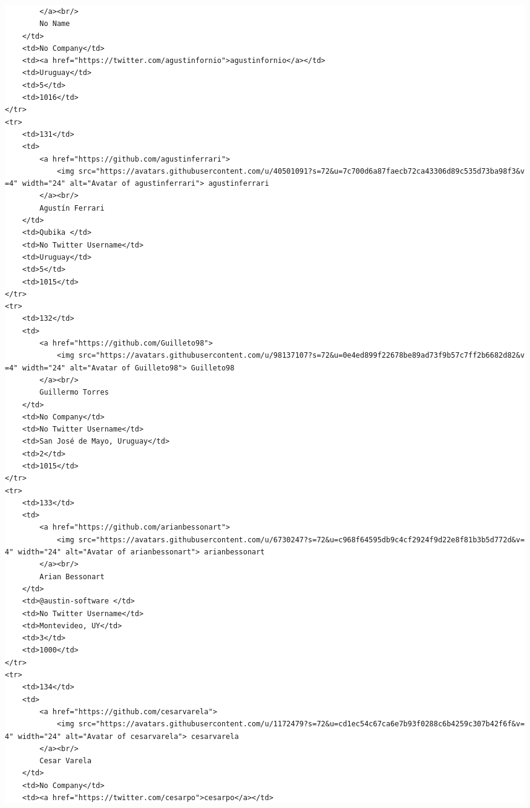			</a><br/>
			No Name
		</td>
		<td>No Company</td>
		<td><a href="https://twitter.com/agustinfornio">agustinfornio</a></td>
		<td>Uruguay</td>
		<td>5</td>
		<td>1016</td>
	</tr>
	<tr>
		<td>131</td>
		<td>
			<a href="https://github.com/agustinferrari">
				<img src="https://avatars.githubusercontent.com/u/40501091?s=72&u=7c700d6a87faecb72ca43306d89c535d73ba98f3&v=4" width="24" alt="Avatar of agustinferrari"> agustinferrari
			</a><br/>
			Agustín Ferrari
		</td>
		<td>Qubika </td>
		<td>No Twitter Username</td>
		<td>Uruguay</td>
		<td>5</td>
		<td>1015</td>
	</tr>
	<tr>
		<td>132</td>
		<td>
			<a href="https://github.com/Guilleto98">
				<img src="https://avatars.githubusercontent.com/u/98137107?s=72&u=0e4ed899f22678be89ad73f9b57c7ff2b6682d82&v=4" width="24" alt="Avatar of Guilleto98"> Guilleto98
			</a><br/>
			Guillermo Torres
		</td>
		<td>No Company</td>
		<td>No Twitter Username</td>
		<td>San José de Mayo, Uruguay</td>
		<td>2</td>
		<td>1015</td>
	</tr>
	<tr>
		<td>133</td>
		<td>
			<a href="https://github.com/arianbessonart">
				<img src="https://avatars.githubusercontent.com/u/6730247?s=72&u=c968f64595db9c4cf2924f9d22e8f81b3b5d772d&v=4" width="24" alt="Avatar of arianbessonart"> arianbessonart
			</a><br/>
			Arian Bessonart
		</td>
		<td>@austin-software </td>
		<td>No Twitter Username</td>
		<td>Montevideo, UY</td>
		<td>3</td>
		<td>1000</td>
	</tr>
	<tr>
		<td>134</td>
		<td>
			<a href="https://github.com/cesarvarela">
				<img src="https://avatars.githubusercontent.com/u/1172479?s=72&u=cd1ec54c67ca6e7b93f0288c6b4259c307b42f6f&v=4" width="24" alt="Avatar of cesarvarela"> cesarvarela
			</a><br/>
			Cesar Varela
		</td>
		<td>No Company</td>
		<td><a href="https://twitter.com/cesarpo">cesarpo</a></td>